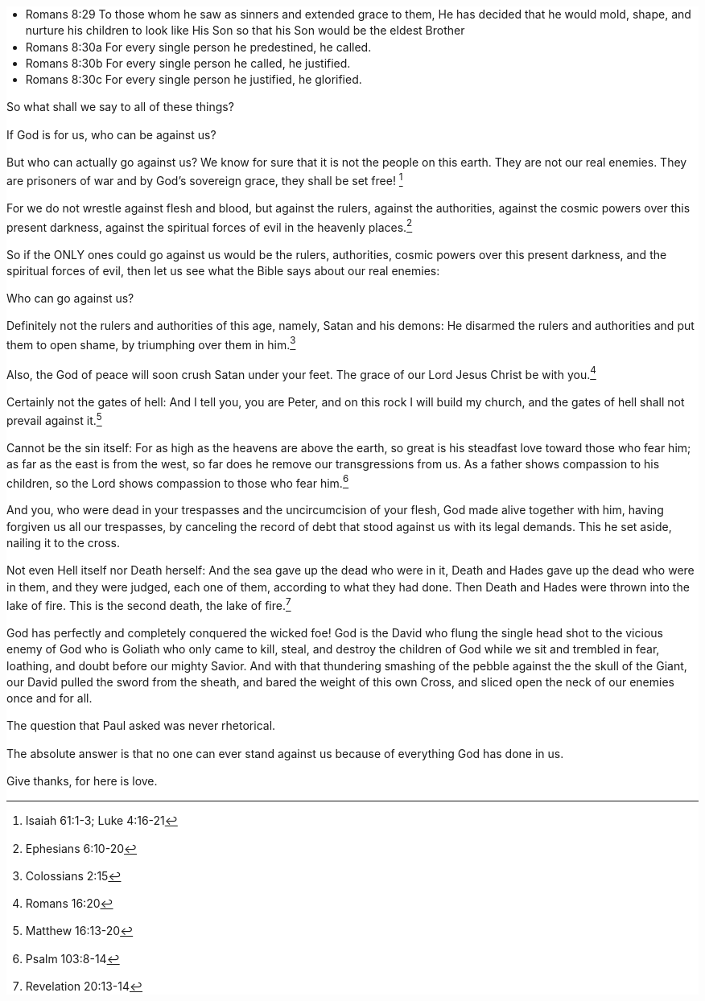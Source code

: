 - Romans 8:29 To those whom he saw as sinners and extended grace to them, He has decided that he would mold, shape, and nurture his children to look like His Son so that his Son would be the eldest Brother
- Romans 8:30a For every single person he predestined, he called.
- Romans 8:30b For every single person he called, he justified.
- Romans 8:30c For every single person he justified, he glorified.

So what shall we say to all of these things?

If God is for us, who can be against us?

But who can actually go against us? We know for sure that it is not the people on this earth. They are not our real enemies. They are prisoners of war and by God’s sovereign grace, they shall be set free! [^1]

[^1]: Isaiah 61:1-3; Luke 4:16-21

For we do not wrestle against flesh and blood, but against the rulers, against the authorities, against the cosmic powers over this present darkness, against the spiritual forces of evil in the heavenly places.[^2]

[^2]: Ephesians 6:10-20

So if the ONLY ones could go against us would be the rulers, authorities, cosmic powers over this present darkness, and the spiritual forces of evil, then let us see what the Bible says about our real enemies:

Who can go against us?

Definitely not the rulers and authorities of this age, namely, Satan and his demons: He disarmed the rulers and authorities and put them to open shame, by triumphing over them in him.[^3]

[^3]: Colossians 2:15

Also, the God of peace will soon crush Satan under your feet. The grace of our Lord Jesus Christ be with you.[^4]

[^4]: Romans 16:20

Certainly not the gates of hell: And I tell you, you are Peter, and on this rock I will build my church, and the gates of hell shall not prevail against it.[^5]

[^5]: Matthew 16:13-20

Cannot be the sin itself: For as high as the heavens are above the earth, so great is his steadfast love toward those who fear him; as far as the east is from the west, so far does he remove our transgressions from us. As a father shows compassion to his children, so the Lord shows compassion to those who fear him.[^6]

[^6]: Psalm 103:8-14

And you, who were dead in your trespasses and the uncircumcision of your flesh, God made alive together with him, having forgiven us all our trespasses, by canceling the record of debt that stood against us with its legal demands. This he set aside, nailing it to the cross.

Not even Hell itself nor Death herself: And the sea gave up the dead who were in it, Death and Hades gave up the dead who were in them, and they were judged, each one of them, according to what they had done. Then Death and Hades were thrown into the lake of fire. This is the second death, the lake of fire.[^7]

[^7]: Revelation 20:13-14

God has perfectly and completely conquered the wicked foe! God is the David who flung the single head shot to the vicious enemy of God who is Goliath who only came to kill, steal, and destroy the children of God while we sit and trembled in fear, loathing, and doubt before our mighty Savior. And with that thundering smashing of the pebble against the the skull of the Giant, our David pulled the sword from the sheath, and bared the weight of this own Cross, and sliced open the neck of our enemies once and for all.

The question that Paul asked was never rhetorical.

The absolute answer is that no one can ever stand against us because of everything God has done in us.

Give thanks, for here is love.
